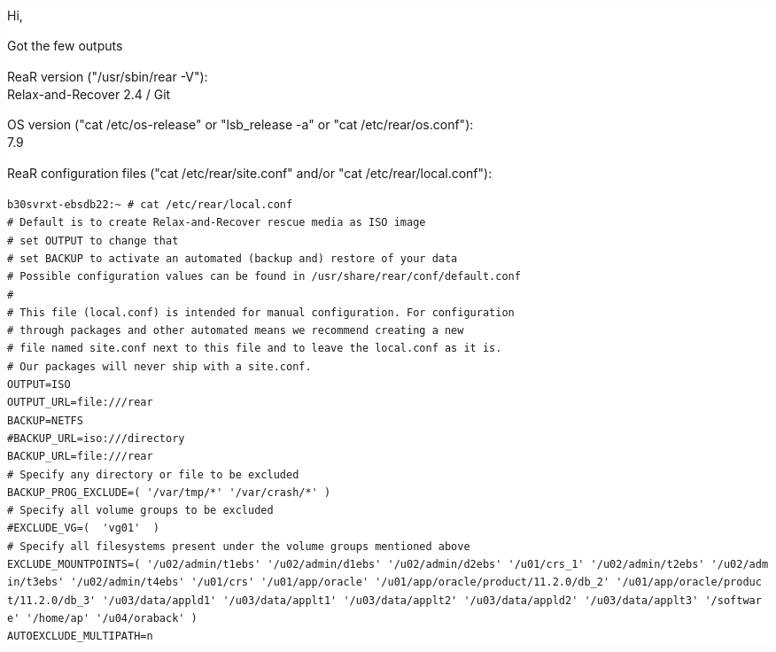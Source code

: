 Hi,

Got the few outputs

ReaR version ("/usr/sbin/rear -V"):  
Relax-and-Recover 2.4 / Git

OS version ("cat /etc/os-release" or "lsb\_release -a" or "cat
/etc/rear/os.conf"):  
7.9

ReaR configuration files ("cat /etc/rear/site.conf" and/or "cat
/etc/rear/local.conf"):

    b30svrxt-ebsdb22:~ # cat /etc/rear/local.conf
    # Default is to create Relax-and-Recover rescue media as ISO image
    # set OUTPUT to change that
    # set BACKUP to activate an automated (backup and) restore of your data
    # Possible configuration values can be found in /usr/share/rear/conf/default.conf
    #
    # This file (local.conf) is intended for manual configuration. For configuration
    # through packages and other automated means we recommend creating a new
    # file named site.conf next to this file and to leave the local.conf as it is.
    # Our packages will never ship with a site.conf.
    OUTPUT=ISO
    OUTPUT_URL=file:///rear
    BACKUP=NETFS
    #BACKUP_URL=iso:///directory
    BACKUP_URL=file:///rear
    # Specify any directory or file to be excluded
    BACKUP_PROG_EXCLUDE=( '/var/tmp/*' '/var/crash/*' )
    # Specify all volume groups to be excluded
    #EXCLUDE_VG=(  'vg01'  )
    # Specify all filesystems present under the volume groups mentioned above
    EXCLUDE_MOUNTPOINTS=( '/u02/admin/t1ebs' '/u02/admin/d1ebs' '/u02/admin/d2ebs' '/u01/crs_1' '/u02/admin/t2ebs' '/u02/admin/t3ebs' '/u02/admin/t4ebs' '/u01/crs' '/u01/app/oracle' '/u01/app/oracle/product/11.2.0/db_2' '/u01/app/oracle/product/11.2.0/db_3' '/u03/data/appld1' '/u03/data/applt1' '/u03/data/applt2' '/u03/data/appld2' '/u03/data/applt3' '/software' '/home/ap' '/u04/oraback' )
    AUTOEXCLUDE_MULTIPATH=n
